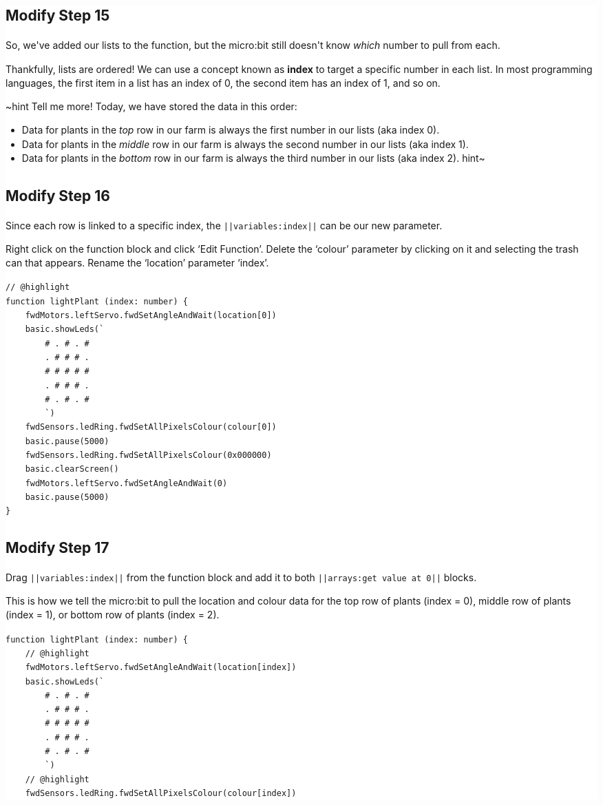 ## Modify Step 15
So, we've added our lists to the function, but the micro:bit still doesn't know _which_ number to pull from each.

Thankfully, lists are ordered! We can use a concept known as **index** to target a specific number in each list. In most programming languages, the first item in a list has an index of 0, the second item has an index of 1, and so on.

~hint Tell me more!
Today, we have stored the data in this order:
- Data for plants in the _top_ row in our farm is always the first number in our lists (aka index 0).
- Data for plants in the _middle_ row in our farm is always the second number in our lists (aka index 1).
- Data for plants in the _bottom_ row in our farm is always the third number in our lists (aka index 2).
hint~

## Modify Step 16
Since each row is linked to a specific index, the ``||variables:index||`` can be our new parameter.

Right click on the function block and click ‘Edit Function’. Delete the ‘colour’ parameter by clicking on it and selecting the trash can that appears. Rename the ‘location’ parameter ‘index’.

```blocks
// @highlight
function lightPlant (index: number) {
    fwdMotors.leftServo.fwdSetAngleAndWait(location[0])
    basic.showLeds(`
        # . # . #
        . # # # .
        # # # # #
        . # # # .
        # . # . #
        `)
    fwdSensors.ledRing.fwdSetAllPixelsColour(colour[0])
    basic.pause(5000)
    fwdSensors.ledRing.fwdSetAllPixelsColour(0x000000)
    basic.clearScreen()
    fwdMotors.leftServo.fwdSetAngleAndWait(0)
    basic.pause(5000)
}
```

## Modify Step 17
Drag ``||variables:index||`` from the function block and add it to both ``||arrays:get value at 0||`` blocks.

This is how we tell the micro:bit to pull the location and colour data for the top row of plants (index = 0), middle row of plants (index = 1), or bottom row of plants (index = 2).

```blocks
function lightPlant (index: number) {
    // @highlight
    fwdMotors.leftServo.fwdSetAngleAndWait(location[index])
    basic.showLeds(`
        # . # . #
        . # # # .
        # # # # #
        . # # # .
        # . # . #
        `)
    // @highlight
    fwdSensors.ledRing.fwdSetAllPixelsColour(colour[index])
```